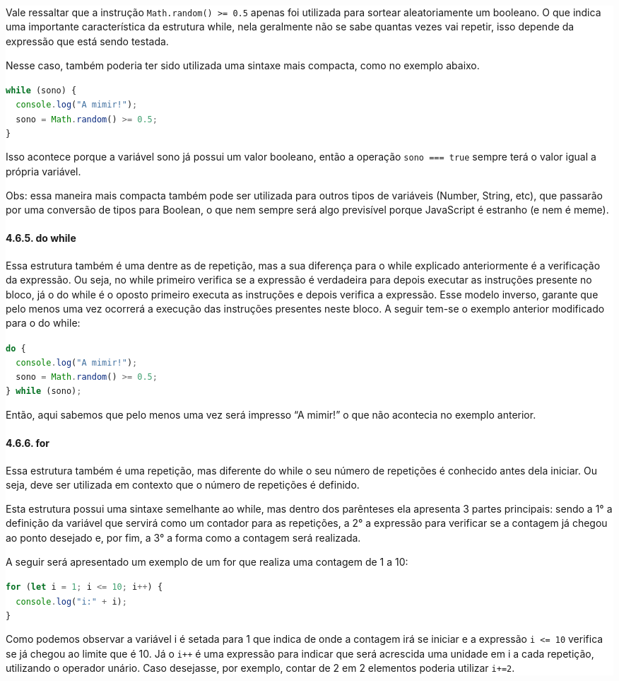 Vale ressaltar que a instrução `Math.random() >= 0.5` apenas foi utilizada para sortear aleatoriamente um booleano. O que indica uma importante característica da estrutura while, nela geralmente não se sabe quantas vezes vai repetir, isso depende da expressão que está sendo testada.

Nesse caso, também poderia ter sido utilizada uma sintaxe mais compacta, como no exemplo abaixo.

```javascript
while (sono) {
  console.log("A mimir!");
  sono = Math.random() >= 0.5;
}
```

Isso acontece porque a variável sono já possui um valor booleano, então a operação `sono === true` sempre terá o valor igual a própria variável.

Obs: essa maneira mais compacta também pode ser utilizada para outros tipos de variáveis (Number, String, etc), que passarão por uma conversão de tipos para Boolean, o que nem sempre será algo previsível porque JavaScript é estranho (e nem é meme).

#### 4.6.5. do while

Essa estrutura também é uma dentre as de repetição, mas a sua diferença para o while explicado anteriormente é a verificação da expressão. Ou seja, no while primeiro verifica se a expressão é verdadeira para depois executar as instruções presente no bloco, já o do while é o oposto primeiro executa as instruções e depois verifica a expressão. Esse modelo inverso, garante que pelo menos uma vez ocorrerá a execução das instruções presentes neste bloco. A seguir tem-se o exemplo anterior modificado para o do while:

```javascript
do {
  console.log("A mimir!");
  sono = Math.random() >= 0.5;
} while (sono);
```

Então, aqui sabemos que pelo menos uma vez será impresso “A mimir!” o que não acontecia no exemplo anterior.

#### 4.6.6. for

Essa estrutura também é uma repetição, mas diferente do while o seu número de repetições é conhecido antes dela iniciar. Ou seja, deve ser utilizada em contexto que o número de repetições é definido.

Esta estrutura possui uma sintaxe semelhante ao while, mas dentro dos parênteses ela apresenta 3 partes principais: sendo a 1° a definição da variável que servirá como um contador para as repetições, a 2° a expressão para verificar se a contagem já chegou ao ponto desejado e, por fim, a 3° a forma como a contagem será realizada.

A seguir será apresentado um exemplo de um for que realiza uma contagem de 1 a 10:

```javascript
for (let i = 1; i <= 10; i++) {
  console.log("i:" + i);
}
```

Como podemos observar a variável i é setada para 1 que indica de onde a contagem irá se iniciar e a expressão `i <= 10` verifica se já chegou ao limite que é 10. Já o `i++` é uma expressão para indicar que será acrescida uma unidade em i a cada repetição, utilizando o operador unário. Caso desejasse, por exemplo, contar de 2 em 2 elementos poderia utilizar `i+=2`.
